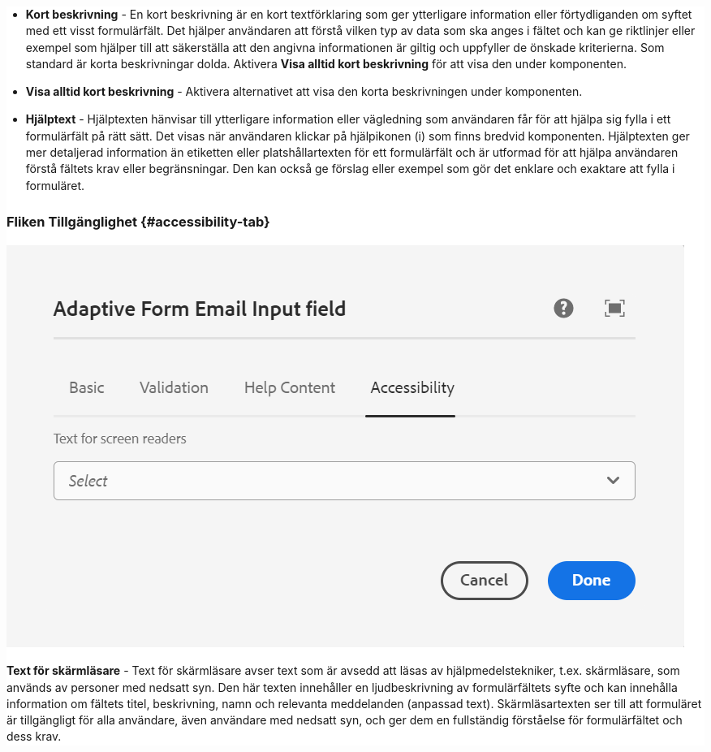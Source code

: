 * **Kort beskrivning** - En kort beskrivning är en kort textförklaring som ger ytterligare information eller förtydliganden om syftet med ett visst formulärfält. Det hjälper användaren att förstå vilken typ av data som ska anges i fältet och kan ge riktlinjer eller exempel som hjälper till att säkerställa att den angivna informationen är giltig och uppfyller de önskade kriterierna. Som standard är korta beskrivningar dolda. Aktivera **Visa alltid kort beskrivning** för att visa den under komponenten.

* **Visa alltid kort beskrivning** - Aktivera alternativet att visa den korta beskrivningen under komponenten.

* **Hjälptext** - Hjälptexten hänvisar till ytterligare information eller vägledning som användaren får för att hjälpa sig fylla i ett formulärfält på rätt sätt. Det visas när användaren klickar på hjälpikonen (i) som finns bredvid komponenten. Hjälptexten ger mer detaljerad information än etiketten eller platshållartexten för ett formulärfält och är utformad för att hjälpa användaren förstå fältets krav eller begränsningar. Den kan också ge förslag eller exempel som gör det enklare och exaktare att fylla i formuläret.

### Fliken Tillgänglighet {#accessibility-tab}

![Fliken Tillgänglighet](/help/adaptive-forms/assets/email_accessibilitytab.png)

**Text för skärmläsare** - Text för skärmläsare avser text som är avsedd att läsas av hjälpmedelstekniker, t.ex. skärmläsare, som används av personer med nedsatt syn. Den här texten innehåller en ljudbeskrivning av formulärfältets syfte och kan innehålla information om fältets titel, beskrivning, namn och relevanta meddelanden (anpassad text). Skärmläsartexten ser till att formuläret är tillgängligt för alla användare, även användare med nedsatt syn, och ger dem en fullständig förståelse för formulärfältet och dess krav.
